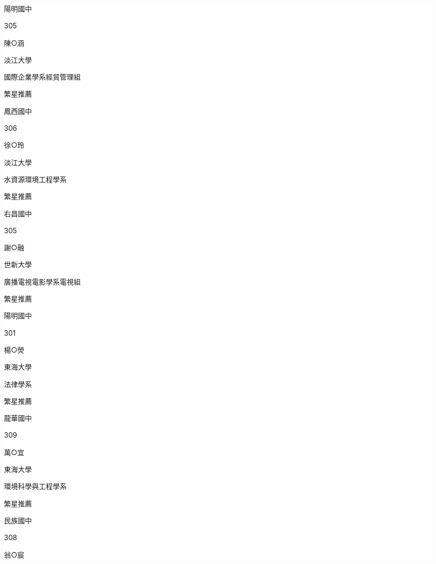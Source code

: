 陽明國中

305

陳○涵

淡江大學 

國際企業學系經貿管理組 

繁星推薦

鳳西國中

306

徐○玲

淡江大學 

水資源環境工程學系

繁星推薦

右昌國中

305

謝○融

世新大學 

廣播電視電影學系電視組 

繁星推薦

陽明國中

301

楊○熒

東海大學 

法律學系 

繁星推薦

龍華國中

309

萬○宜

東海大學 

環境科學與工程學系 

繁星推薦

民族國中

308

翁○宸
